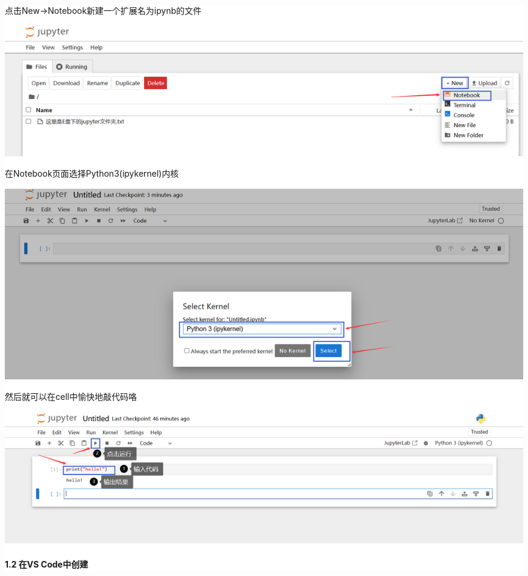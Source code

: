 点击New->Notebook新建一个扩展名为ipynb的文件

![image-20240514110210933](assets/image-20240514110210933.png)

在Notebook页面选择Python3(ipykernel)内核

![image-20240514110634501](assets/image-20240514110634501.png)

然后就可以在cell中愉快地敲代码咯

![image-20240514114913506](assets/image-20240514114913506.png)


#### 1.2 在VS Code中创建
